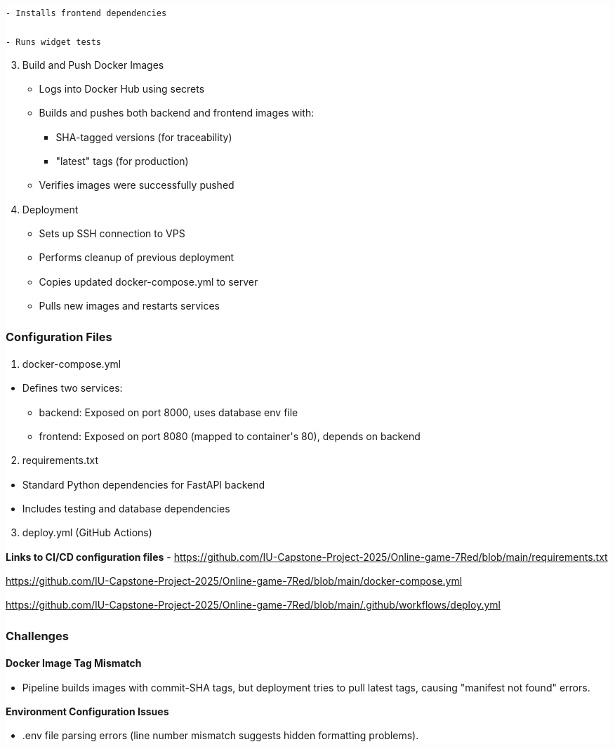     - Installs frontend dependencies

    - Runs widget tests

3. Build and Push Docker Images

    - Logs into Docker Hub using secrets

    - Builds and pushes both backend and frontend images with:

        - SHA-tagged versions (for traceability)

        - "latest" tags (for production)

    - Verifies images were successfully pushed

4. Deployment

    - Sets up SSH connection to VPS

    - Performs cleanup of previous deployment

    - Copies updated docker-compose.yml to server

    - Pulls new images and restarts services


### Configuration Files

1. docker-compose.yml

- Defines two services:

    - backend: Exposed on port 8000, uses database env file

    - frontend: Exposed on port 8080 (mapped to container's 80), depends on backend

2. requirements.txt

- Standard Python dependencies for FastAPI backend

- Includes testing and database dependencies

3. deploy.yml (GitHub Actions)


**Links to CI/CD configuration files** - https://github.com/IU-Capstone-Project-2025/Online-game-7Red/blob/main/requirements.txt

https://github.com/IU-Capstone-Project-2025/Online-game-7Red/blob/main/docker-compose.yml

https://github.com/IU-Capstone-Project-2025/Online-game-7Red/blob/main/.github/workflows/deploy.yml

### Challenges

**Docker Image Tag Mismatch**

- Pipeline builds images with commit-SHA tags, but deployment tries to pull latest tags, causing "manifest not found" errors.

**Environment Configuration Issues**

- .env file parsing errors (line number mismatch suggests hidden formatting problems).
